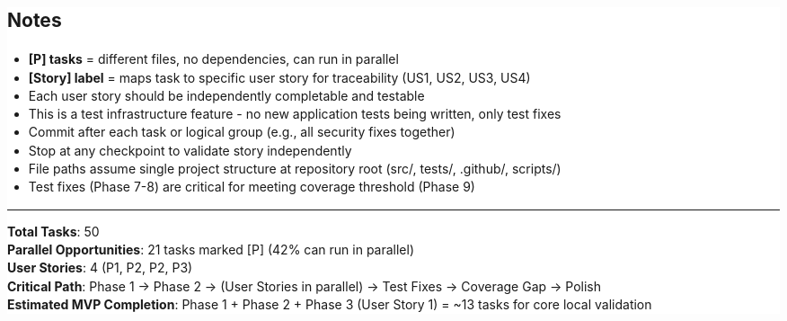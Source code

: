 
## Notes

- **[P] tasks** = different files, no dependencies, can run in parallel
- **[Story] label** = maps task to specific user story for traceability (US1, US2, US3, US4)
- Each user story should be independently completable and testable
- This is a test infrastructure feature - no new application tests being written, only test fixes
- Commit after each task or logical group (e.g., all security fixes together)
- Stop at any checkpoint to validate story independently
- File paths assume single project structure at repository root (src/, tests/, .github/, scripts/)
- Test fixes (Phase 7-8) are critical for meeting coverage threshold (Phase 9)

---

**Total Tasks**: 50  
**Parallel Opportunities**: 21 tasks marked [P] (42% can run in parallel)  
**User Stories**: 4 (P1, P2, P2, P3)  
**Critical Path**: Phase 1 → Phase 2 → (User Stories in parallel) → Test Fixes → Coverage Gap → Polish  
**Estimated MVP Completion**: Phase 1 + Phase 2 + Phase 3 (User Story 1) = ~13 tasks for core local validation
